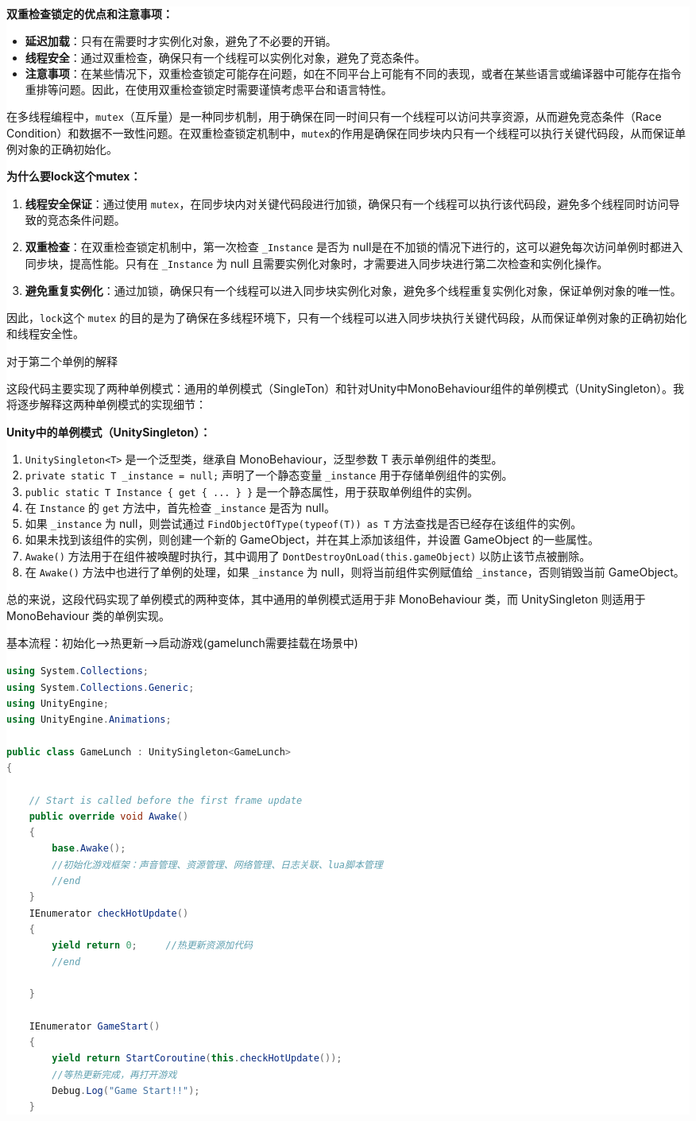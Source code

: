 **双重检查锁定的优点和注意事项：**

- **延迟加载**：只有在需要时才实例化对象，避免了不必要的开销。
- **线程安全**：通过双重检查，确保只有一个线程可以实例化对象，避免了竞态条件。
- **注意事项**：在某些情况下，双重检查锁定可能存在问题，如在不同平台上可能有不同的表现，或者在某些语言或编译器中可能存在指令重排等问题。因此，在使用双重检查锁定时需要谨慎考虑平台和语言特性。

在多线程编程中，`mutex`（互斥量）是一种同步机制，用于确保在同一时间只有一个线程可以访问共享资源，从而避免竞态条件（Race Condition）和数据不一致性问题。在双重检查锁定机制中，`mutex`的作用是确保在同步块内只有一个线程可以执行关键代码段，从而保证单例对象的正确初始化。

**为什么要lock这个mutex：**

1. **线程安全保证**：通过使用 `mutex`，在同步块内对关键代码段进行加锁，确保只有一个线程可以执行该代码段，避免多个线程同时访问导致的竞态条件问题。

2. **双重检查**：在双重检查锁定机制中，第一次检查 `_Instance` 是否为 null是在不加锁的情况下进行的，这可以避免每次访问单例时都进入同步块，提高性能。只有在 `_Instance` 为 null 且需要实例化对象时，才需要进入同步块进行第二次检查和实例化操作。

3. **避免重复实例化**：通过加锁，确保只有一个线程可以进入同步块实例化对象，避免多个线程重复实例化对象，保证单例对象的唯一性。

因此，`lock`这个 `mutex` 的目的是为了确保在多线程环境下，只有一个线程可以进入同步块执行关键代码段，从而保证单例对象的正确初始化和线程安全性。



对于第二个单例的解释

这段代码主要实现了两种单例模式：通用的单例模式（SingleTon<T>）和针对Unity中MonoBehaviour组件的单例模式（UnitySingleton<T>）。我将逐步解释这两种单例模式的实现细节：

**Unity中的单例模式（UnitySingleton<T>）：**

1. `UnitySingleton<T>` 是一个泛型类，继承自 MonoBehaviour，泛型参数 T 表示单例组件的类型。
2. `private static T _instance = null;` 声明了一个静态变量 `_instance` 用于存储单例组件的实例。
3. `public static T Instance { get { ... } }` 是一个静态属性，用于获取单例组件的实例。
4. 在 `Instance` 的 `get` 方法中，首先检查 `_instance` 是否为 null。
5. 如果 `_instance` 为 null，则尝试通过 `FindObjectOfType(typeof(T)) as T` 方法查找是否已经存在该组件的实例。
6. 如果未找到该组件的实例，则创建一个新的 GameObject，并在其上添加该组件，并设置 GameObject 的一些属性。
7. `Awake()` 方法用于在组件被唤醒时执行，其中调用了 `DontDestroyOnLoad(this.gameObject)` 以防止该节点被删除。
8. 在 `Awake()` 方法中也进行了单例的处理，如果 `_instance` 为 null，则将当前组件实例赋值给 `_instance`，否则销毁当前 GameObject。

总的来说，这段代码实现了单例模式的两种变体，其中通用的单例模式适用于非 MonoBehaviour 类，而 UnitySingleton<T> 则适用于 MonoBehaviour 类的单例实现。

基本流程：初始化-->热更新-->启动游戏(gamelunch需要挂载在场景中)

```c#
using System.Collections;
using System.Collections.Generic;
using UnityEngine;
using UnityEngine.Animations;

public class GameLunch : UnitySingleton<GameLunch>
{

    // Start is called before the first frame update
    public override void Awake()
    {
        base.Awake();
        //初始化游戏框架：声音管理、资源管理、网络管理、日志关联、lua脚本管理
        //end
    }
    IEnumerator checkHotUpdate()
    {
        yield return 0;     //热更新资源加代码
        //end

    }

    IEnumerator GameStart() 
    {
        yield return StartCoroutine(this.checkHotUpdate());
        //等热更新完成，再打开游戏
        Debug.Log("Game Start!!");
    }
```